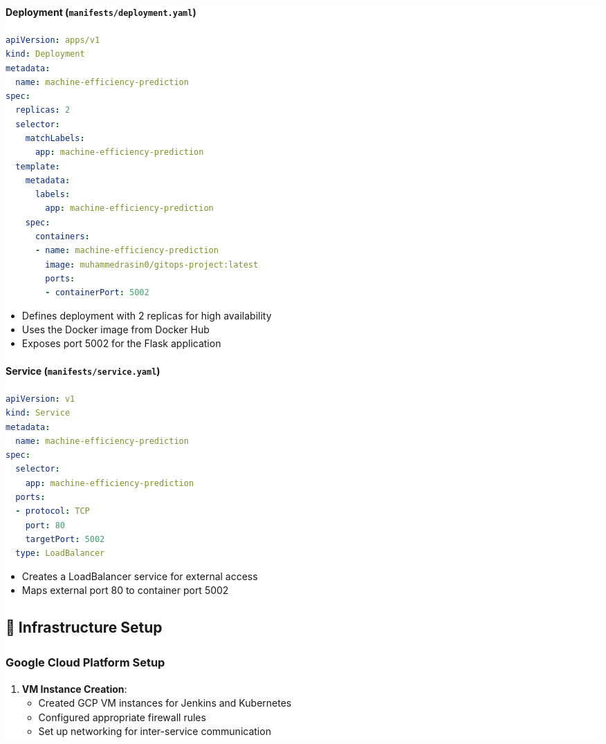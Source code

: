 #### **Deployment (`manifests/deployment.yaml`)**
```yaml
apiVersion: apps/v1
kind: Deployment
metadata:
  name: machine-efficiency-prediction
spec:
  replicas: 2
  selector:
    matchLabels:
      app: machine-efficiency-prediction
  template:
    metadata:
      labels:
        app: machine-efficiency-prediction
    spec:
      containers:
      - name: machine-efficiency-prediction
        image: muhammedrasin0/gitops-project:latest
        ports:
        - containerPort: 5002
```
- Defines deployment with 2 replicas for high availability
- Uses the Docker image from Docker Hub
- Exposes port 5002 for the Flask application

#### **Service (`manifests/service.yaml`)**
```yaml
apiVersion: v1
kind: Service
metadata:
  name: machine-efficiency-prediction
spec:
  selector:
    app: machine-efficiency-prediction
  ports:
  - protocol: TCP
    port: 80
    targetPort: 5002
  type: LoadBalancer
```
- Creates a LoadBalancer service for external access
- Maps external port 80 to container port 5002

## 🚀 Infrastructure Setup

### **Google Cloud Platform Setup**
1. **VM Instance Creation**: 
   - Created GCP VM instances for Jenkins and Kubernetes
   - Configured appropriate firewall rules
   - Set up networking for inter-service communication
